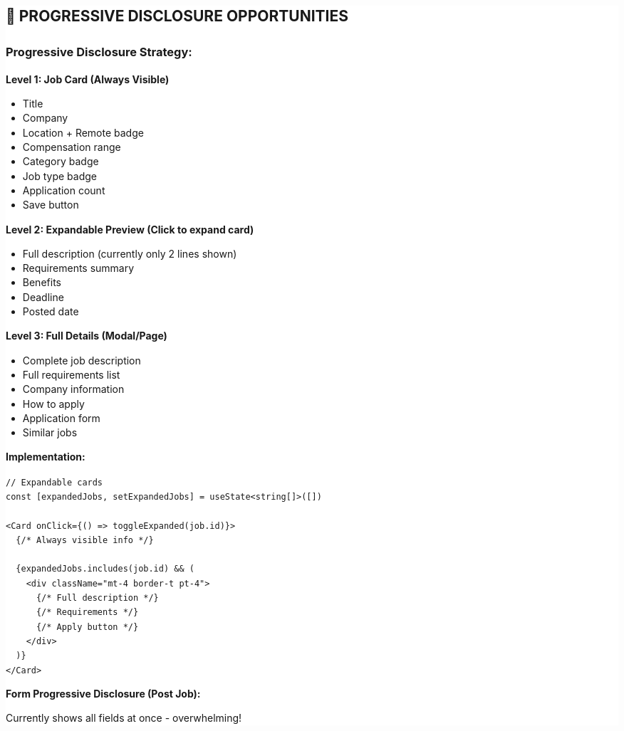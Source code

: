 
## 🎯 PROGRESSIVE DISCLOSURE OPPORTUNITIES

### Progressive Disclosure Strategy:

**Level 1: Job Card (Always Visible)**

- Title
- Company
- Location + Remote badge
- Compensation range
- Category badge
- Job type badge
- Application count
- Save button

**Level 2: Expandable Preview (Click to expand card)**

- Full description (currently only 2 lines shown)
- Requirements summary
- Benefits
- Deadline
- Posted date

**Level 3: Full Details (Modal/Page)**

- Complete job description
- Full requirements list
- Company information
- How to apply
- Application form
- Similar jobs

**Implementation:**

```tsx
// Expandable cards
const [expandedJobs, setExpandedJobs] = useState<string[]>([])

<Card onClick={() => toggleExpanded(job.id)}>
  {/* Always visible info */}

  {expandedJobs.includes(job.id) && (
    <div className="mt-4 border-t pt-4">
      {/* Full description */}
      {/* Requirements */}
      {/* Apply button */}
    </div>
  )}
</Card>
```

**Form Progressive Disclosure (Post Job):**

Currently shows all fields at once - overwhelming!
